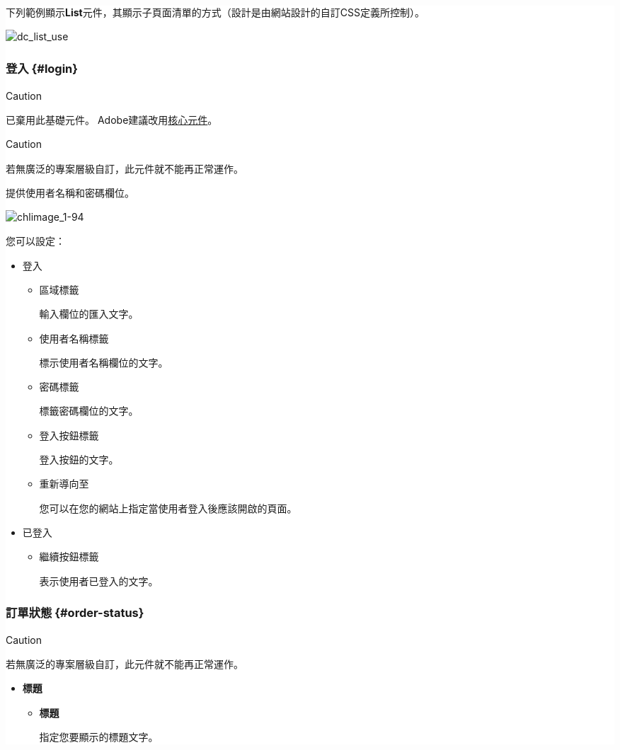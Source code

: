 下列範例顯示&#x200B;**List**&#x200B;元件，其顯示子頁面清單的方式（設計是由網站設計的自訂CSS定義所控制）。

![dc_list_use](assets/dc_list_use.png)

### 登入 {#login}

>[!CAUTION]
>
>已棄用此基礎元件。 Adobe建議改用[核心元件](https://experienceleague.adobe.com/docs/experience-manager-core-components/using/introduction.html?lang=zh-hant)。

>[!CAUTION]
>
>若無廣泛的專案層級自訂，此元件就不能再正常運作。

提供使用者名稱和密碼欄位。

![chlimage_1-94](assets/chlimage_1-94.png)

您可以設定：

* 登入

   * 區域標籤

     輸入欄位的匯入文字。

   * 使用者名稱標籤

     標示使用者名稱欄位的文字。

   * 密碼標籤

     標籤密碼欄位的文字。

   * 登入按鈕標籤

     登入按鈕的文字。

   * 重新導向至

     您可以在您的網站上指定當使用者登入後應該開啟的頁面。

* 已登入

   * 繼續按鈕標籤

     表示使用者已登入的文字。

### 訂單狀態 {#order-status}

>[!CAUTION]
>
>若無廣泛的專案層級自訂，此元件就不能再正常運作。

* **標題**

   * **標題**

     指定您要顯示的標題文字。
